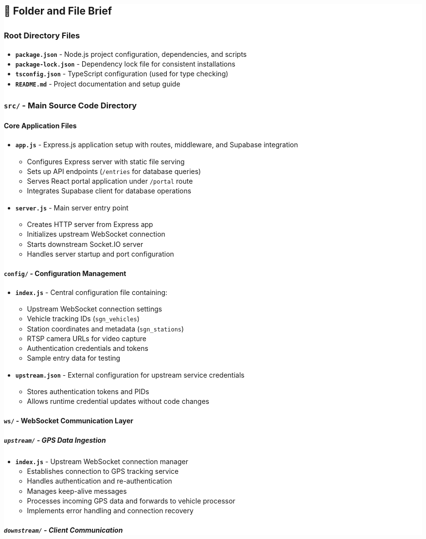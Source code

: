 ## 📂 Folder and File Brief

### Root Directory Files

-   **`package.json`** - Node.js project configuration, dependencies, and scripts
-   **`package-lock.json`** - Dependency lock file for consistent installations
-   **`tsconfig.json`** - TypeScript configuration (used for type checking)
-   **`README.md`** - Project documentation and setup guide

### `src/` - Main Source Code Directory

#### Core Application Files

-   **`app.js`** - Express.js application setup with routes, middleware, and Supabase integration

    -   Configures Express server with static file serving
    -   Sets up API endpoints (`/entries` for database queries)
    -   Serves React portal application under `/portal` route
    -   Integrates Supabase client for database operations

-   **`server.js`** - Main server entry point
    -   Creates HTTP server from Express app
    -   Initializes upstream WebSocket connection
    -   Starts downstream Socket.IO server
    -   Handles server startup and port configuration

#### `config/` - Configuration Management

-   **`index.js`** - Central configuration file containing:

    -   Upstream WebSocket connection settings
    -   Vehicle tracking IDs (`sgn_vehicles`)
    -   Station coordinates and metadata (`sgn_stations`)
    -   RTSP camera URLs for video capture
    -   Authentication credentials and tokens
    -   Sample entry data for testing

-   **`upstream.json`** - External configuration for upstream service credentials
    -   Stores authentication tokens and PIDs
    -   Allows runtime credential updates without code changes

#### `ws/` - WebSocket Communication Layer

##### `upstream/` - GPS Data Ingestion

-   **`index.js`** - Upstream WebSocket connection manager
    -   Establishes connection to GPS tracking service
    -   Handles authentication and re-authentication
    -   Manages keep-alive messages
    -   Processes incoming GPS data and forwards to vehicle processor
    -   Implements error handling and connection recovery

##### `downstream/` - Client Communication
